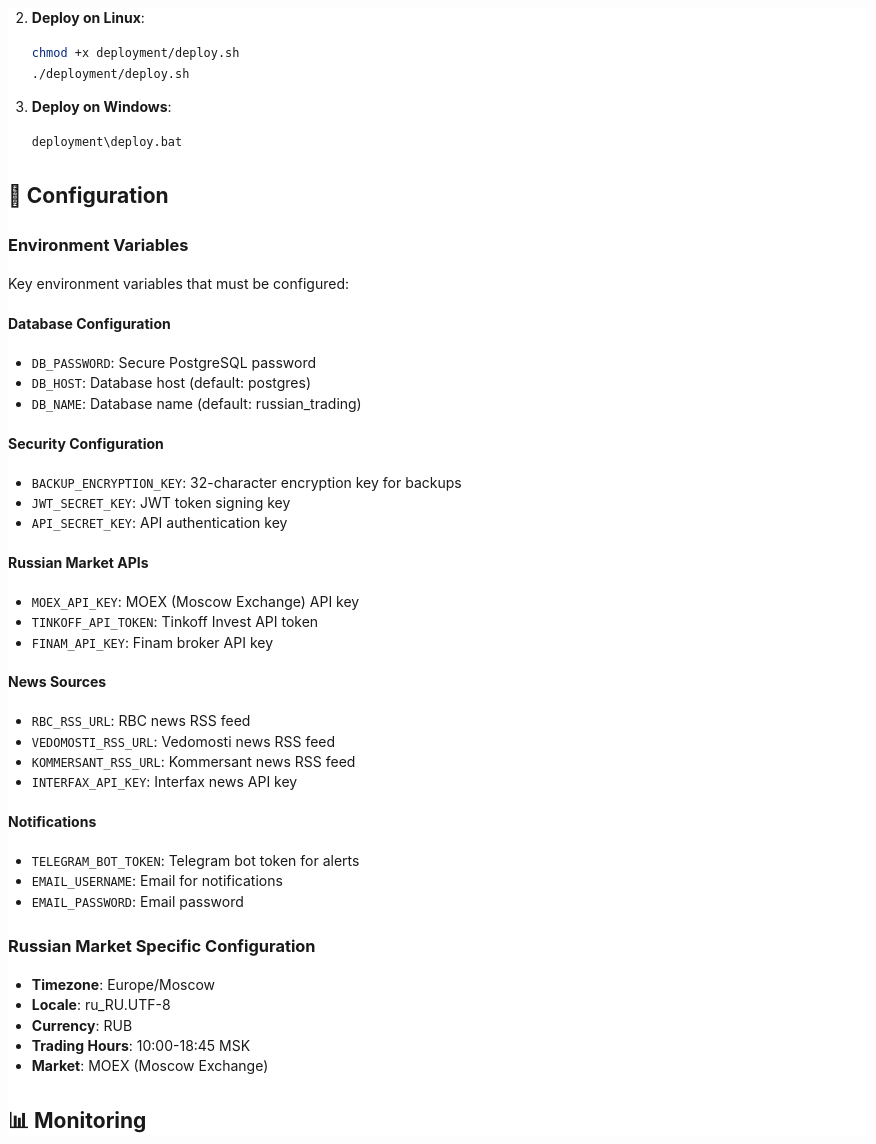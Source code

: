 2. **Deploy on Linux**:
   ```bash
   chmod +x deployment/deploy.sh
   ./deployment/deploy.sh
   ```

3. **Deploy on Windows**:
   ```cmd
   deployment\deploy.bat
   ```

## 🔧 Configuration

### Environment Variables

Key environment variables that must be configured:

#### Database Configuration
- `DB_PASSWORD`: Secure PostgreSQL password
- `DB_HOST`: Database host (default: postgres)
- `DB_NAME`: Database name (default: russian_trading)

#### Security Configuration
- `BACKUP_ENCRYPTION_KEY`: 32-character encryption key for backups
- `JWT_SECRET_KEY`: JWT token signing key
- `API_SECRET_KEY`: API authentication key

#### Russian Market APIs
- `MOEX_API_KEY`: MOEX (Moscow Exchange) API key
- `TINKOFF_API_TOKEN`: Tinkoff Invest API token
- `FINAM_API_KEY`: Finam broker API key

#### News Sources
- `RBC_RSS_URL`: RBC news RSS feed
- `VEDOMOSTI_RSS_URL`: Vedomosti news RSS feed
- `KOMMERSANT_RSS_URL`: Kommersant news RSS feed
- `INTERFAX_API_KEY`: Interfax news API key

#### Notifications
- `TELEGRAM_BOT_TOKEN`: Telegram bot token for alerts
- `EMAIL_USERNAME`: Email for notifications
- `EMAIL_PASSWORD`: Email password

### Russian Market Specific Configuration

- **Timezone**: Europe/Moscow
- **Locale**: ru_RU.UTF-8
- **Currency**: RUB
- **Trading Hours**: 10:00-18:45 MSK
- **Market**: MOEX (Moscow Exchange)

## 📊 Monitoring
